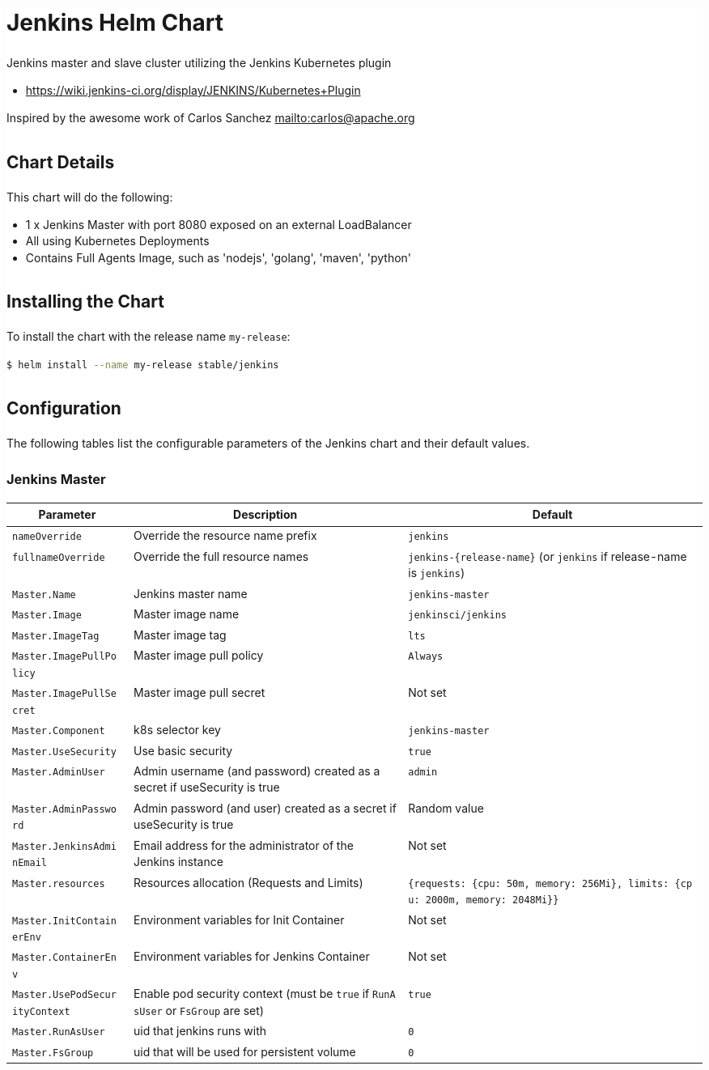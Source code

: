 # Jenkins Helm Chart

Jenkins master and slave cluster utilizing the Jenkins Kubernetes plugin


* https://wiki.jenkins-ci.org/display/JENKINS/Kubernetes+Plugin

Inspired by the awesome work of Carlos Sanchez <mailto:carlos@apache.org>

## Chart Details

This chart will do the following:

* 1 x Jenkins Master with port 8080 exposed on an external LoadBalancer
* All using Kubernetes Deployments
* Contains Full Agents Image, such as 'nodejs', 'golang', 'maven', 'python'

## Installing the Chart

To install the chart with the release name `my-release`:

```bash
$ helm install --name my-release stable/jenkins
```

## Configuration

The following tables list the configurable parameters of the Jenkins chart and their default values.

### Jenkins Master
| Parameter                                           | Description                                                                      | Default                                                                       |
| ---                                                 | ---                                                                              | ---                                                                           |
| `nameOverride`                                      | Override the resource name prefix                                                | `jenkins`                                                                     |
| `fullnameOverride`                                  | Override the full resource names                                                 | `jenkins-{release-name}` (or `jenkins` if release-name is `jenkins`)          |
| `Master.Name`                                       | Jenkins master name                                                              | `jenkins-master`                                                              |
| `Master.Image`                                      | Master image name                                                                | `jenkinsci/jenkins`                                                           |
| `Master.ImageTag`                                   | Master image tag                                                                 | `lts`                                                                         |
| `Master.ImagePullPolicy`                            | Master image pull policy                                                         | `Always`                                                                      |
| `Master.ImagePullSecret`                            | Master image pull secret                                                         | Not set                                                                       |
| `Master.Component`                                  | k8s selector key                                                                 | `jenkins-master`                                                              |
| `Master.UseSecurity`                                | Use basic security                                                               | `true`                                                                        |
| `Master.AdminUser`                                  | Admin username (and password) created as a secret if useSecurity is true         | `admin`                                                                       |
| `Master.AdminPassword`                              | Admin password (and user) created as a secret if useSecurity is true             | Random value                                                                  |
| `Master.JenkinsAdminEmail`                          | Email address for the administrator of the Jenkins instance                      | Not set                                                                       |
| `Master.resources`                                  | Resources allocation (Requests and Limits)                                       | `{requests: {cpu: 50m, memory: 256Mi}, limits: {cpu: 2000m, memory: 2048Mi}}` |
| `Master.InitContainerEnv`                           | Environment variables for Init Container                                         | Not set                                                                       |
| `Master.ContainerEnv`                               | Environment variables for Jenkins Container                                      | Not set                                                                       |
| `Master.UsePodSecurityContext`                      | Enable pod security context (must be `true` if `RunAsUser` or `FsGroup` are set) | `true`                                                                        |
| `Master.RunAsUser`                                  | uid that jenkins runs with                                                       | `0`                                                                           |
| `Master.FsGroup`                                    | uid that will be used for persistent volume                                      | `0`                                                                           |